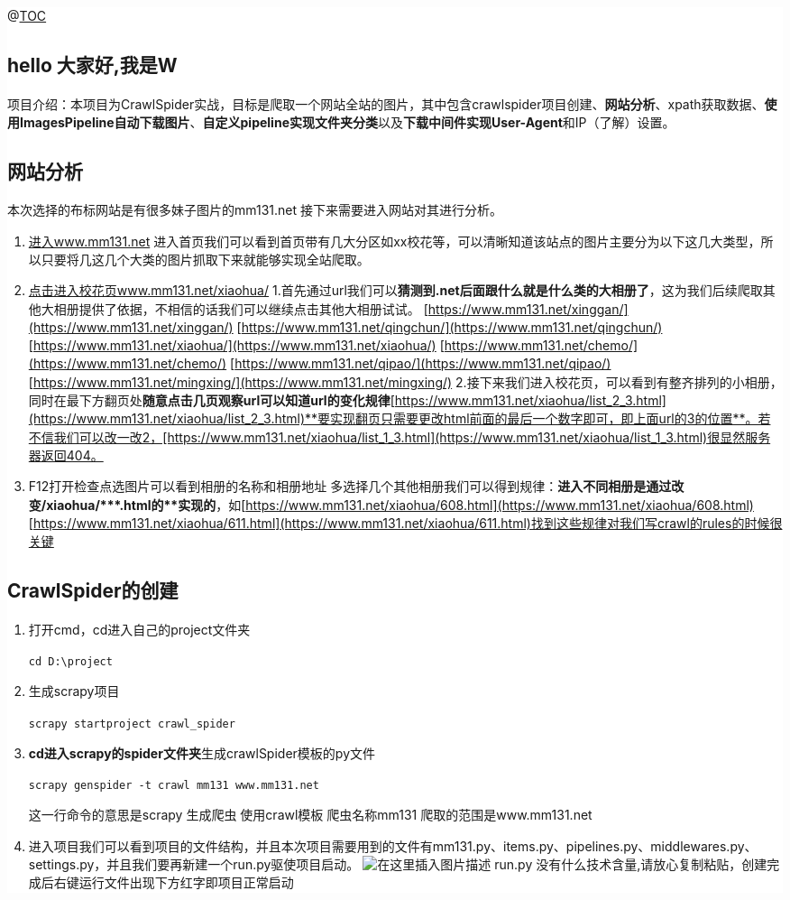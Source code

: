 @[TOC](mm131.com的全站图片爬取crawlspider爬虫)

## hello 大家好,我是W

项目介绍：本项目为CrawlSpider实战，目标是爬取一个网站全站的图片，其中包含crawlspider项目创建、**网站分析**、xpath获取数据、**使用ImagesPipeline自动下载图片**、**自定义pipeline实现文件夹分类**以及**下载中间件实现User-Agent**和IP（了解）设置。

## 网站分析

本次选择的布标网站是有很多妹子图片的mm131.net 接下来需要进入网站对其进行分析。

 1. [进入www.mm131.net](http://www.mm131.net)
 进入首页我们可以看到首页带有几大分区如xx校花等，可以清晰知道该站点的图片主要分为以下这几大类型，所以只要将几这几个大类的图片抓取下来就能够实现全站爬取。
 2. [点击进入校花页www.mm131.net/xiaohua/](https://www.mm131.net/xiaohua/)
1.首先通过url我们可以**猜测到.net后面跟什么就是什么类的大相册了**，这为我们后续爬取其他大相册提供了依据，不相信的话我们可以继续点击其他大相册试试。
	[https://www.mm131.net/xinggan/](https://www.mm131.net/xinggan/)
	[https://www.mm131.net/qingchun/](https://www.mm131.net/qingchun/)
	[https://www.mm131.net/xiaohua/](https://www.mm131.net/xiaohua/)
	[https://www.mm131.net/chemo/](https://www.mm131.net/chemo/)
	[https://www.mm131.net/qipao/](https://www.mm131.net/qipao/)
	[https://www.mm131.net/mingxing/](https://www.mm131.net/mingxing/)
2.接下来我们进入校花页，可以看到有整齐排列的小相册，同时在最下方翻页处**随意点击几页观察url可以知道url的变化规律**[https://www.mm131.net/xiaohua/list_2_3.html](https://www.mm131.net/xiaohua/list_2_3.html)**要实现翻页只需要更改html前面的最后一个数字即可，即上面url的3的位置**。若不信我们可以改一改2，[https://www.mm131.net/xiaohua/list_1_3.html](https://www.mm131.net/xiaohua/list_1_3.html)很显然服务器返回404。

3. F12打开检查点选图片可以看到相册的名称和相册地址
多选择几个其他相册我们可以得到规律：**进入不同相册是通过改变/xiaohua/\*\*\*.html的\*\*实现的**，如[https://www.mm131.net/xiaohua/608.html](https://www.mm131.net/xiaohua/608.html)
[https://www.mm131.net/xiaohua/611.html](https://www.mm131.net/xiaohua/611.html)找到这些规律对我们写crawl的rules的时候很关键



## CrawlSpider的创建
1. 打开cmd，cd进入自己的project文件夹

	```
	cd D:\project
	```
2. 生成scrapy项目
	```
	scrapy startproject crawl_spider
	```
3. **cd进入scrapy的spider文件夹**生成crawlSpider模板的py文件
	```
	scrapy genspider -t crawl mm131 www.mm131.net
	```
	这一行命令的意思是scrapy 生成爬虫 使用crawl模板 爬虫名称mm131 爬取的范围是www.mm131.net
4. 进入项目我们可以看到项目的文件结构，并且本次项目需要用到的文件有mm131.py、items.py、pipelines.py、middlewares.py、settings.py，并且我们要再新建一个run.py驱使项目启动。
![在这里插入图片描述](https://img-blog.csdnimg.cn/2020012821533688.png?x-oss-process=image/watermark,type_ZmFuZ3poZW5naGVpdGk,shadow_10,text_aHR0cHM6Ly9ibG9nLmNzZG4ubmV0L0FsaWFuX1c=,size_16,color_FFFFFF,t_70)
run.py 没有什么技术含量,请放心复制粘贴，创建完成后右键运行文件出现下方红字即项目正常启动
